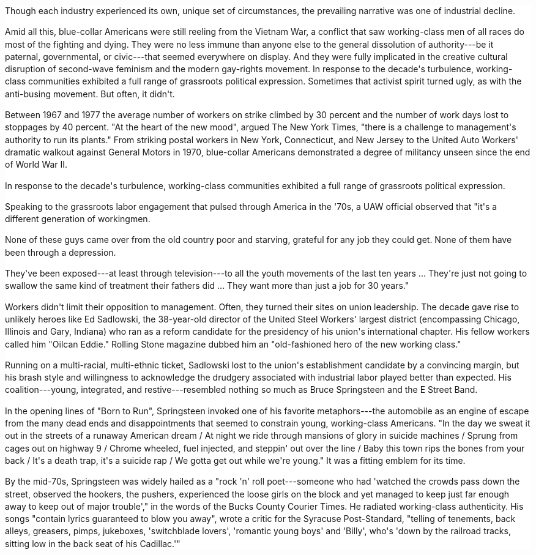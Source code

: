 Though each industry experienced its own, unique set of circumstances, the prevailing narrative was one of industrial decline.

Amid all this, blue-collar Americans were still reeling from the Vietnam War, a conflict that saw working-class men of all races do most of the fighting and dying. They were no less immune than anyone else to the general dissolution of authority---be it paternal, governmental, or civic---that seemed everywhere on display. And they were fully implicated in the creative cultural disruption of second-wave feminism and the modern gay-rights movement. In response to the decade's turbulence, working-class communities exhibited a full range of grassroots political expression. Sometimes that activist spirit turned ugly, as with the anti-busing movement. But often, it didn't.

Between 1967 and 1977 the average number of workers on strike climbed by 30 percent and the number of work days lost to stoppages by 40 percent. "At the heart of the new mood", argued The New York Times, "there is a challenge to management's authority to run its plants." From striking postal workers in New York, Connecticut, and New Jersey to the United Auto Workers' dramatic walkout against General Motors in 1970, blue-collar Americans demonstrated a degree of militancy unseen since the end of World War II.

In response to the decade's turbulence, working-class communities exhibited a full range of grassroots political expression.

Speaking to the grassroots labor engagement that pulsed through America in the '70s, a UAW official observed that "it's a different generation of workingmen.

None of these guys came over from the old country poor and starving, grateful for any job they could get. None of them have been through a depression.

They've been exposed---at least through television---to all the youth movements of the last ten years ... They're just not going to swallow the same kind of treatment their fathers did ... They want more than just a job for 30 years."

Workers didn't limit their opposition to management. Often, they turned their sites on union leadership. The decade gave rise to unlikely heroes like Ed Sadlowski, the 38-year-old director of the United Steel Workers' largest district (encompassing Chicago, Illinois and Gary, Indiana) who ran as a reform candidate for the presidency of his union's international chapter. His fellow workers called him "Oilcan Eddie." Rolling Stone magazine dubbed him an "old-fashioned hero of the new working class."

Running on a multi-racial, multi-ethnic ticket, Sadlowski lost to the union's establishment candidate by a convincing margin, but his brash style and willingness to acknowledge the drudgery associated with industrial labor played better than expected. His coalition---young, integrated, and restive---resembled nothing so much as Bruce Springsteen and the E Street Band.

In the opening lines of "Born to Run", Springsteen invoked one of his favorite metaphors---the automobile as an engine of escape from the many dead ends and disappointments that seemed to constrain young, working-class Americans. "In the day we sweat it out in the streets of a runaway American dream / At night we ride through mansions of glory in suicide machines / Sprung from cages out on highway 9 / Chrome wheeled, fuel injected, and steppin' out over the line / Baby this town rips the bones from your back / It's a death trap, it's a suicide rap / We gotta get out while we're young." It was a fitting emblem for its time.

By the mid-70s, Springsteen was widely hailed as a "rock 'n' roll poet---someone who had 'watched the crowds pass down the street, observed the hookers, the pushers, experienced the loose girls on the block and yet managed to keep just far enough away to keep out of major trouble'," in the words of the Bucks County Courier Times. He radiated working-class authenticity. His songs "contain lyrics guaranteed to blow you away", wrote a critic for the Syracuse Post-Standard, "telling of tenements, back alleys, greasers, pimps, jukeboxes, 'switchblade lovers', 'romantic young boys' and 'Billy', who's 'down by the railroad tracks, sitting low in the back seat of his Cadillac.'"
